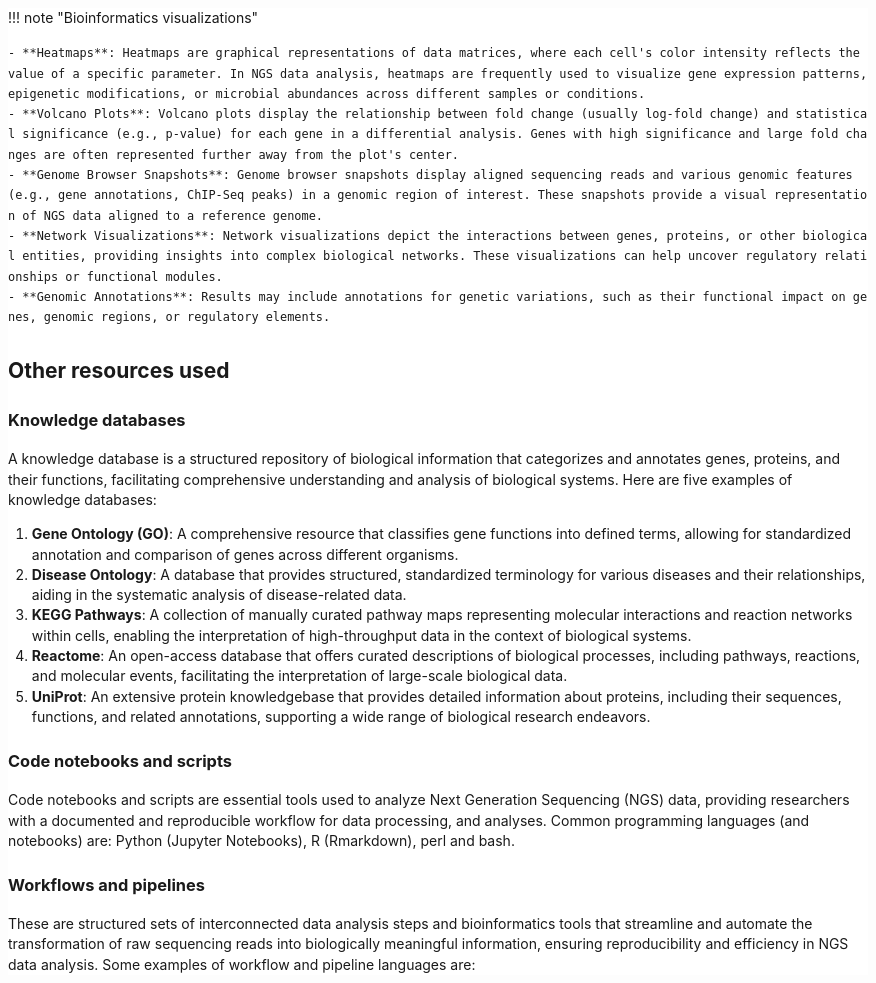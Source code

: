 !!! note "Bioinformatics visualizations"

    - **Heatmaps**: Heatmaps are graphical representations of data matrices, where each cell's color intensity reflects the value of a specific parameter. In NGS data analysis, heatmaps are frequently used to visualize gene expression patterns, epigenetic modifications, or microbial abundances across different samples or conditions.
    - **Volcano Plots**: Volcano plots display the relationship between fold change (usually log-fold change) and statistical significance (e.g., p-value) for each gene in a differential analysis. Genes with high significance and large fold changes are often represented further away from the plot's center.
    - **Genome Browser Snapshots**: Genome browser snapshots display aligned sequencing reads and various genomic features (e.g., gene annotations, ChIP-Seq peaks) in a genomic region of interest. These snapshots provide a visual representation of NGS data aligned to a reference genome.
    - **Network Visualizations**: Network visualizations depict the interactions between genes, proteins, or other biological entities, providing insights into complex biological networks. These visualizations can help uncover regulatory relationships or functional modules.
    - **Genomic Annotations**: Results may include annotations for genetic variations, such as their functional impact on genes, genomic regions, or regulatory elements.

## Other resources used

### Knowledge databases

A knowledge database is a structured repository of biological information that categorizes and annotates genes, proteins, and their functions, facilitating comprehensive understanding and analysis of biological systems. Here are five examples of knowledge databases:

1. **Gene Ontology (GO)**: A comprehensive resource that classifies gene functions into defined terms, allowing for standardized annotation and comparison of genes across different organisms.
2. **Disease Ontology**: A database that provides structured, standardized terminology for various diseases and their relationships, aiding in the systematic analysis of disease-related data.
3. **KEGG Pathways**: A collection of manually curated pathway maps representing molecular interactions and reaction networks within cells, enabling the interpretation of high-throughput data in the context of biological systems.
4. **Reactome**: An open-access database that offers curated descriptions of biological processes, including pathways, reactions, and molecular events, facilitating the interpretation of large-scale biological data.
5. **UniProt**: An extensive protein knowledgebase that provides detailed information about proteins, including their sequences, functions, and related annotations, supporting a wide range of biological research endeavors.

### Code notebooks and scripts

Code notebooks and scripts are essential tools used to analyze Next Generation Sequencing (NGS) data, providing researchers with a documented and reproducible workflow for data processing, and analyses. Common programming languages (and notebooks) are: Python (Jupyter Notebooks), R (Rmarkdown), perl and bash.

### Workflows and pipelines

These are structured sets of interconnected data analysis steps and bioinformatics tools that streamline and automate the transformation of raw sequencing reads into biologically meaningful information, ensuring reproducibility and efficiency in NGS data analysis. Some examples of workflow and pipeline languages are:

